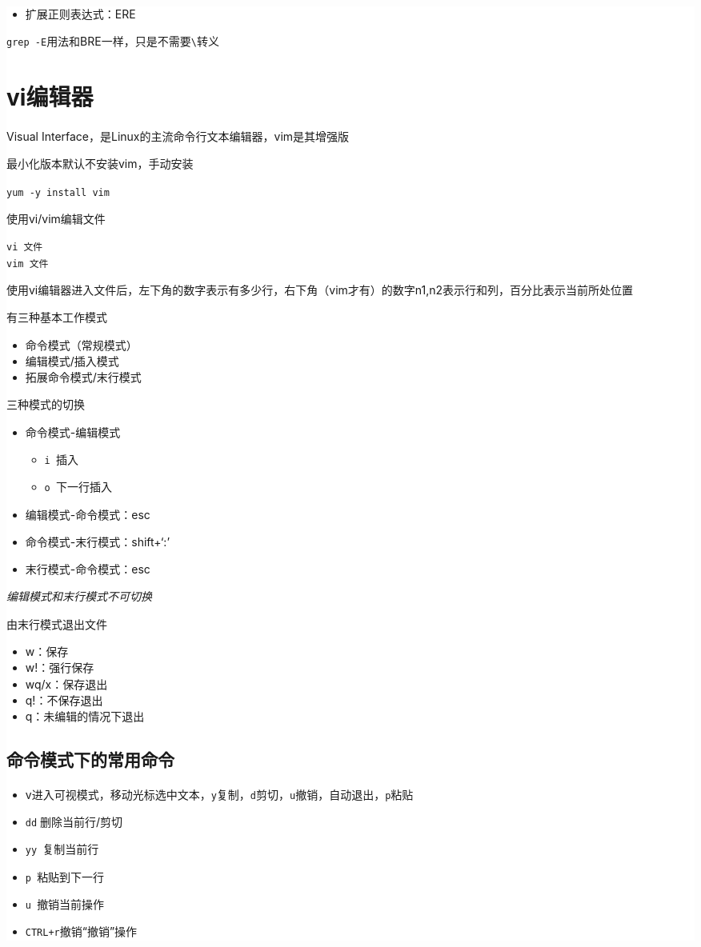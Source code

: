- 扩展正则表达式：ERE

`grep -E`用法和BRE一样，只是不需要`\`转义

# vi编辑器

Visual Interface，是Linux的主流命令行文本编辑器，vim是其增强版

最小化版本默认不安装vim，手动安装

```shell
yum -y install vim
```

使用vi/vim编辑文件

```shell
vi 文件
vim 文件
```

使用vi编辑器进入文件后，左下角的数字表示有多少行，右下角（vim才有）的数字n1,n2表示行和列，百分比表示当前所处位置

有三种基本工作模式

- 命令模式（常规模式）
- 编辑模式/插入模式
- 拓展命令模式/末行模式

 三种模式的切换

- 命令模式-编辑模式

  - `i `插入

  - `o `下一行插入

- 编辑模式-命令模式：esc
- 命令模式-末行模式：shift+‘:’
- 末行模式-命令模式：esc

*编辑模式和末行模式不可切换*

由末行模式退出文件

- w：保存
- w!：强行保存
- wq/x：保存退出
- q!：不保存退出
- q：未编辑的情况下退出

## 命令模式下的常用命令

- v进入可视模式，移动光标选中文本，`y`复制，`d`剪切，`u`撤销，自动退出，`p`粘贴
- `dd` 删除当前行/剪切

- `yy `复制当前行
- `p `粘贴到下一行
- `u `撤销当前操作
- `CTRL+r`撤销“撤销”操作
